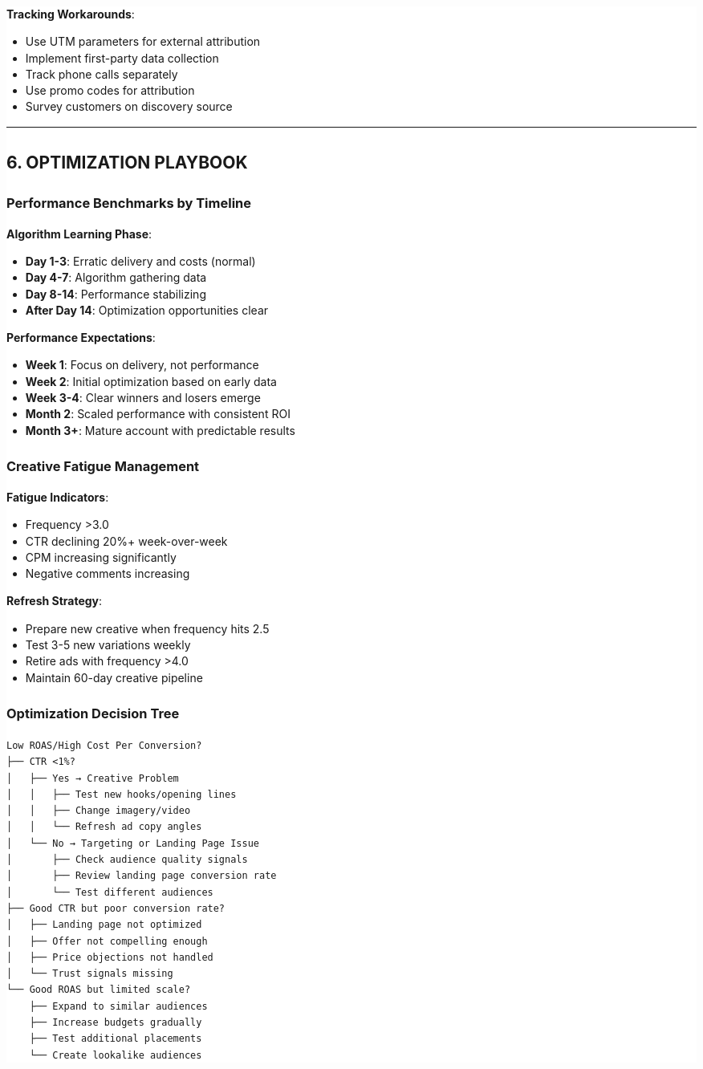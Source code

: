 **Tracking Workarounds**:
- Use UTM parameters for external attribution
- Implement first-party data collection
- Track phone calls separately
- Use promo codes for attribution
- Survey customers on discovery source

---

## 6. OPTIMIZATION PLAYBOOK

### Performance Benchmarks by Timeline

**Algorithm Learning Phase**:
- **Day 1-3**: Erratic delivery and costs (normal)
- **Day 4-7**: Algorithm gathering data
- **Day 8-14**: Performance stabilizing
- **After Day 14**: Optimization opportunities clear

**Performance Expectations**:
- **Week 1**: Focus on delivery, not performance
- **Week 2**: Initial optimization based on early data
- **Week 3-4**: Clear winners and losers emerge
- **Month 2**: Scaled performance with consistent ROI
- **Month 3+**: Mature account with predictable results

### Creative Fatigue Management

**Fatigue Indicators**:
- Frequency >3.0
- CTR declining 20%+ week-over-week
- CPM increasing significantly
- Negative comments increasing

**Refresh Strategy**:
- Prepare new creative when frequency hits 2.5
- Test 3-5 new variations weekly
- Retire ads with frequency >4.0
- Maintain 60-day creative pipeline

### Optimization Decision Tree

```
Low ROAS/High Cost Per Conversion?
├── CTR <1%?
│   ├── Yes → Creative Problem
│   │   ├── Test new hooks/opening lines
│   │   ├── Change imagery/video
│   │   └── Refresh ad copy angles
│   └── No → Targeting or Landing Page Issue
│       ├── Check audience quality signals
│       ├── Review landing page conversion rate
│       └── Test different audiences
├── Good CTR but poor conversion rate?
│   ├── Landing page not optimized
│   ├── Offer not compelling enough
│   ├── Price objections not handled
│   └── Trust signals missing
└── Good ROAS but limited scale?
    ├── Expand to similar audiences
    ├── Increase budgets gradually
    ├── Test additional placements
    └── Create lookalike audiences
```
